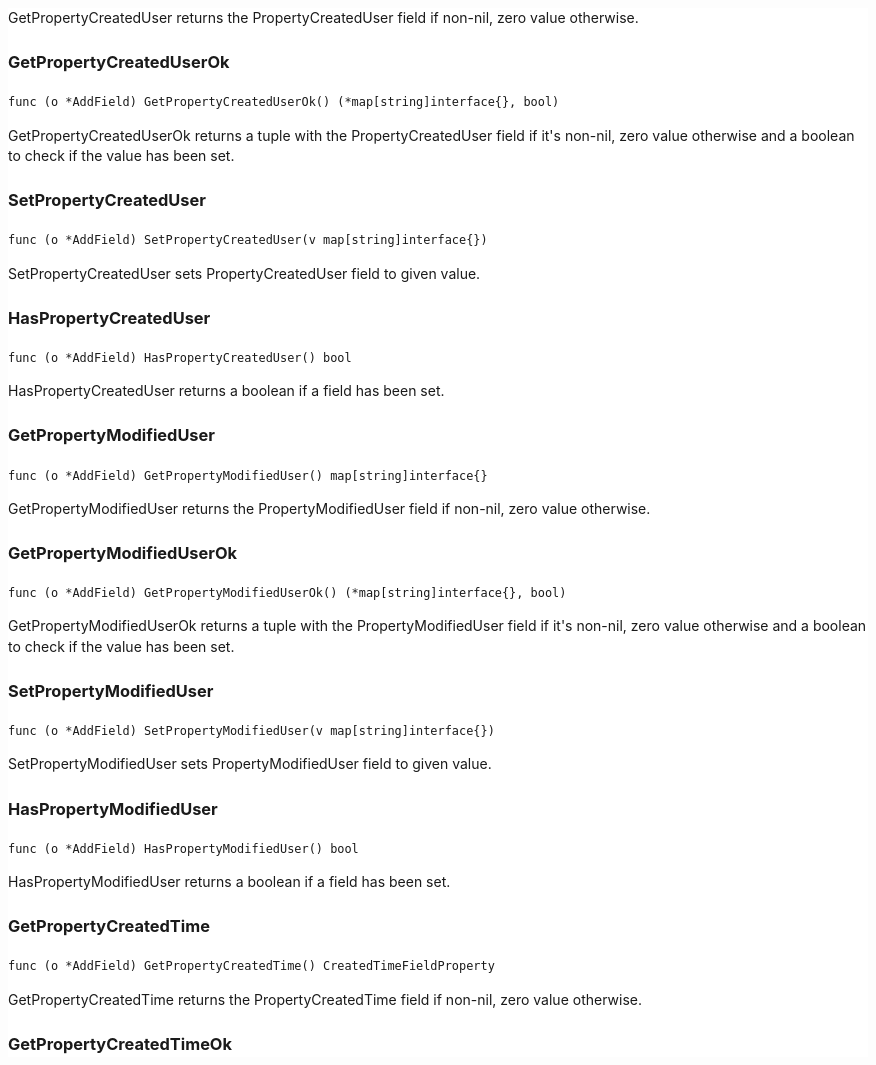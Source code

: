 GetPropertyCreatedUser returns the PropertyCreatedUser field if non-nil, zero value otherwise.

### GetPropertyCreatedUserOk

`func (o *AddField) GetPropertyCreatedUserOk() (*map[string]interface{}, bool)`

GetPropertyCreatedUserOk returns a tuple with the PropertyCreatedUser field if it's non-nil, zero value otherwise
and a boolean to check if the value has been set.

### SetPropertyCreatedUser

`func (o *AddField) SetPropertyCreatedUser(v map[string]interface{})`

SetPropertyCreatedUser sets PropertyCreatedUser field to given value.

### HasPropertyCreatedUser

`func (o *AddField) HasPropertyCreatedUser() bool`

HasPropertyCreatedUser returns a boolean if a field has been set.

### GetPropertyModifiedUser

`func (o *AddField) GetPropertyModifiedUser() map[string]interface{}`

GetPropertyModifiedUser returns the PropertyModifiedUser field if non-nil, zero value otherwise.

### GetPropertyModifiedUserOk

`func (o *AddField) GetPropertyModifiedUserOk() (*map[string]interface{}, bool)`

GetPropertyModifiedUserOk returns a tuple with the PropertyModifiedUser field if it's non-nil, zero value otherwise
and a boolean to check if the value has been set.

### SetPropertyModifiedUser

`func (o *AddField) SetPropertyModifiedUser(v map[string]interface{})`

SetPropertyModifiedUser sets PropertyModifiedUser field to given value.

### HasPropertyModifiedUser

`func (o *AddField) HasPropertyModifiedUser() bool`

HasPropertyModifiedUser returns a boolean if a field has been set.

### GetPropertyCreatedTime

`func (o *AddField) GetPropertyCreatedTime() CreatedTimeFieldProperty`

GetPropertyCreatedTime returns the PropertyCreatedTime field if non-nil, zero value otherwise.

### GetPropertyCreatedTimeOk

